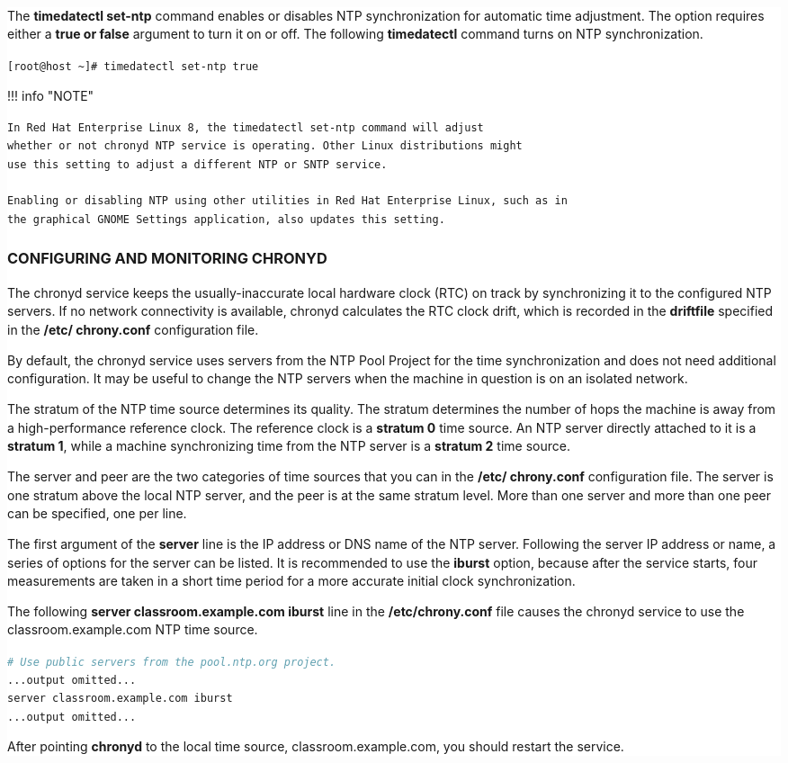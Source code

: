 The **timedatectl set-ntp** command enables or disables NTP synchronization for automatic
time adjustment. The option requires either a **true or false** argument to turn it on or off. The
following **timedatectl** command turns on NTP synchronization.

``` bash
[root@host ~]# timedatectl set-ntp true
```

!!! info "NOTE"

	In Red Hat Enterprise Linux 8, the timedatectl set-ntp command will adjust
	whether or not chronyd NTP service is operating. Other Linux distributions might
	use this setting to adjust a different NTP or SNTP service.
	
	Enabling or disabling NTP using other utilities in Red Hat Enterprise Linux, such as in
	the graphical GNOME Settings application, also updates this setting.

### CONFIGURING AND MONITORING CHRONYD ###

The chronyd service keeps the usually-inaccurate local hardware clock (RTC) on track by
synchronizing it to the configured NTP servers. If no network connectivity is available, chronyd
calculates the RTC clock drift, which is recorded in the **driftfile** specified in the **/etc/
chrony.conf** configuration file.

By default, the chronyd service uses servers from the NTP Pool Project for the time
synchronization and does not need additional configuration. It may be useful to change the NTP
servers when the machine in question is on an isolated network.

The stratum of the NTP time source determines its quality. The stratum determines the number
of hops the machine is away from a high-performance reference clock. The reference clock is a
**stratum 0** time source. An NTP server directly attached to it is a **stratum 1**, while a machine
synchronizing time from the NTP server is a **stratum 2** time source.

The server and peer are the two categories of time sources that you can in the **/etc/
chrony.conf** configuration file. The server is one stratum above the local NTP server, and the
peer is at the same stratum level. More than one server and more than one peer can be specified,
one per line.

The first argument of the **server** line is the IP address or DNS name of the NTP server. Following
the server IP address or name, a series of options for the server can be listed. It is recommended to
use the **iburst** option, because after the service starts, four measurements are taken in a short
time period for a more accurate initial clock synchronization.

The following **server classroom.example.com iburst** line in the **/etc/chrony.conf** file
causes the chronyd service to use the classroom.example.com NTP time source.

``` bash
# Use public servers from the pool.ntp.org project.
...output omitted...
server classroom.example.com iburst
...output omitted...
```

After pointing **chronyd** to the local time source, classroom.example.com, you should restart
the service.
